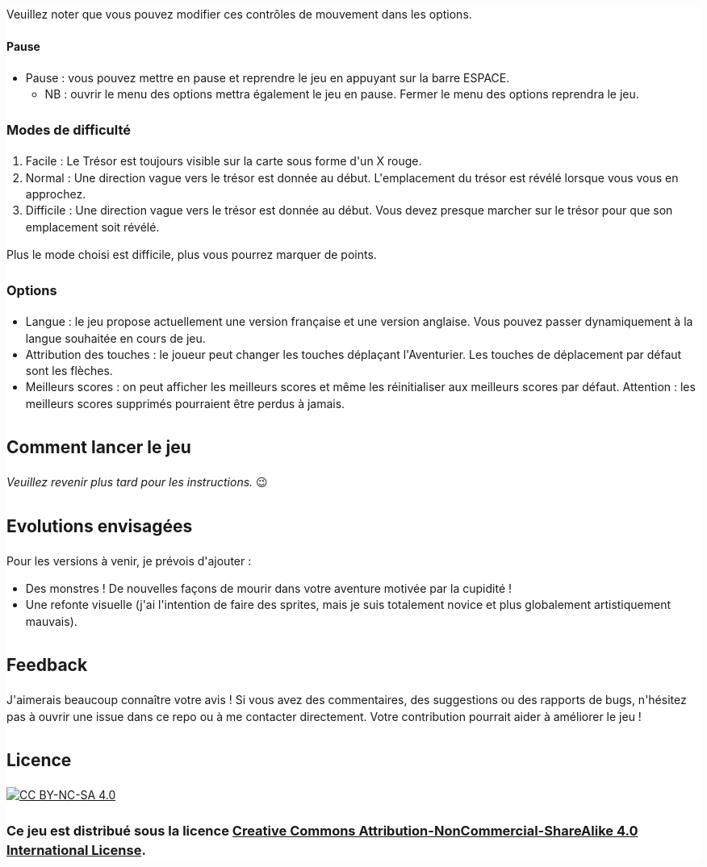 Veuillez noter que vous pouvez modifier ces contrôles de mouvement dans les options.

#### Pause

- Pause : vous pouvez mettre en pause et reprendre le jeu en appuyant sur la barre ESPACE.
    - NB : ouvrir le menu des options mettra également le jeu en pause. Fermer le menu des options reprendra le jeu.

### Modes de difficulté

1. Facile : Le Trésor est toujours visible sur la carte sous forme d'un X rouge.
2. Normal : Une direction vague vers le trésor est donnée au début. L'emplacement du trésor est révélé lorsque vous vous en approchez.
3. Difficile : Une direction vague vers le trésor est donnée au début. Vous devez presque marcher sur le trésor pour que son emplacement soit révélé.

Plus le mode choisi est difficile, plus vous pourrez marquer de points.

### Options

- Langue : le jeu propose actuellement une version française et une version anglaise. Vous pouvez passer dynamiquement à la langue souhaitée en cours
  de jeu.
- Attribution des touches : le joueur peut changer les touches déplaçant l'Aventurier. Les touches de déplacement par défaut sont les flèches.
- Meilleurs scores : on peut afficher les meilleurs scores et même les réinitialiser aux meilleurs scores par défaut. Attention : les meilleurs scores
  supprimés pourraient être perdus à jamais.

## Comment lancer le jeu

_Veuillez revenir plus tard pour les instructions._ 😉

## Evolutions envisagées

Pour les versions à venir, je prévois d'ajouter :

- Des monstres ! De nouvelles façons de mourir dans votre aventure motivée par la cupidité !
- Une refonte visuelle (j'ai l'intention de faire des sprites, mais je suis totalement novice et plus globalement artistiquement mauvais).

## Feedback

J'aimerais beaucoup connaître votre avis ! Si vous avez des commentaires, des suggestions ou des rapports de bugs, n'hésitez pas à ouvrir une issue
dans ce repo ou à me contacter directement. Votre contribution pourrait aider à améliorer le jeu !

## Licence

[cc-by-nc-sa]: http://creativecommons.org/licenses/by-nc-sa/4.0/

[cc-by-nc-sa-shield]: https://img.shields.io/badge/License-CC%20BY--NC--SA%204.0-lightgrey.svg
[![CC BY-NC-SA 4.0][cc-by-nc-sa-shield]][cc-by-nc-sa]

### Ce jeu est distribué sous la licence [Creative Commons Attribution-NonCommercial-ShareAlike 4.0 International License][cc-by-nc-sa].
